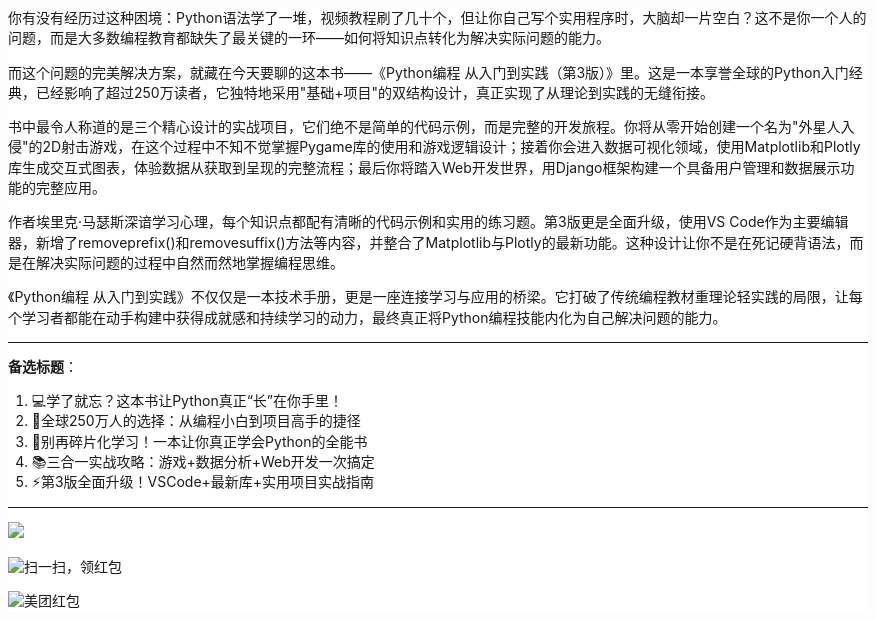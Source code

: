 你有没有经历过这种困境：Python语法学了一堆，视频教程刷了几十个，但让你自己写个实用程序时，大脑却一片空白？这不是你一个人的问题，而是大多数编程教育都缺失了最关键的一环——如何将知识点转化为解决实际问题的能力。

而这个问题的完美解决方案，就藏在今天要聊的这本书——《Python编程 从入门到实践（第3版）》里。这是一本享誉全球的Python入门经典，已经影响了超过250万读者，它独特地采用"基础+项目"的双结构设计，真正实现了从理论到实践的无缝衔接。

书中最令人称道的是三个精心设计的实战项目，它们绝不是简单的代码示例，而是完整的开发旅程。你将从零开始创建一个名为"外星人入侵"的2D射击游戏，在这个过程中不知不觉掌握Pygame库的使用和游戏逻辑设计；接着你会进入数据可视化领域，使用Matplotlib和Plotly库生成交互式图表，体验数据从获取到呈现的完整流程；最后你将踏入Web开发世界，用Django框架构建一个具备用户管理和数据展示功能的完整应用。

作者埃里克·马瑟斯深谙学习心理，每个知识点都配有清晰的代码示例和实用的练习题。第3版更是全面升级，使用VS Code作为主要编辑器，新增了removeprefix()和removesuffix()方法等内容，并整合了Matplotlib与Plotly的最新功能。这种设计让你不是在死记硬背语法，而是在解决实际问题的过程中自然而然地掌握编程思维。

《Python编程 从入门到实践》不仅仅是一本技术手册，更是一座连接学习与应用的桥梁。它打破了传统编程教材重理论轻实践的局限，让每个学习者都能在动手构建中获得成就感和持续学习的动力，最终真正将Python编程技能内化为自己解决问题的能力。

---
**备选标题**：
1.  💻学了就忘？这本书让Python真正“长”在你手里！
2.  🌟全球250万人的选择：从编程小白到项目高手的捷径
3.  🚫别再碎片化学习！一本让你真正学会Python的全能书
4.  📚三合一实战攻略：游戏+数据分析+Web开发一次搞定
5.  ⚡️第3版全面升级！VSCode+最新库+实用项目实战指南

---


![](https://cos.python-office.com/ads/gzh/sub-py.jpg)

![扫一扫，领红包](https://raw.gitcode.com/user-images/assets/5027920/84b09492-5f26-4c39-8e30-f056839d1993/6152d8017a3595256e51cbd9e08e148b.png '6152d8017a3595256e51cbd9e08e148b.png')
  
![美团红包](https://raw.gitcode.com/user-images/assets/5027920/84f473b9-6373-46f4-beea-b671bddc637c/6d283319df13b09a3f74a9f19bf18a97.jpg '6d283319df13b09a3f74a9f19bf18a97.jpg')
